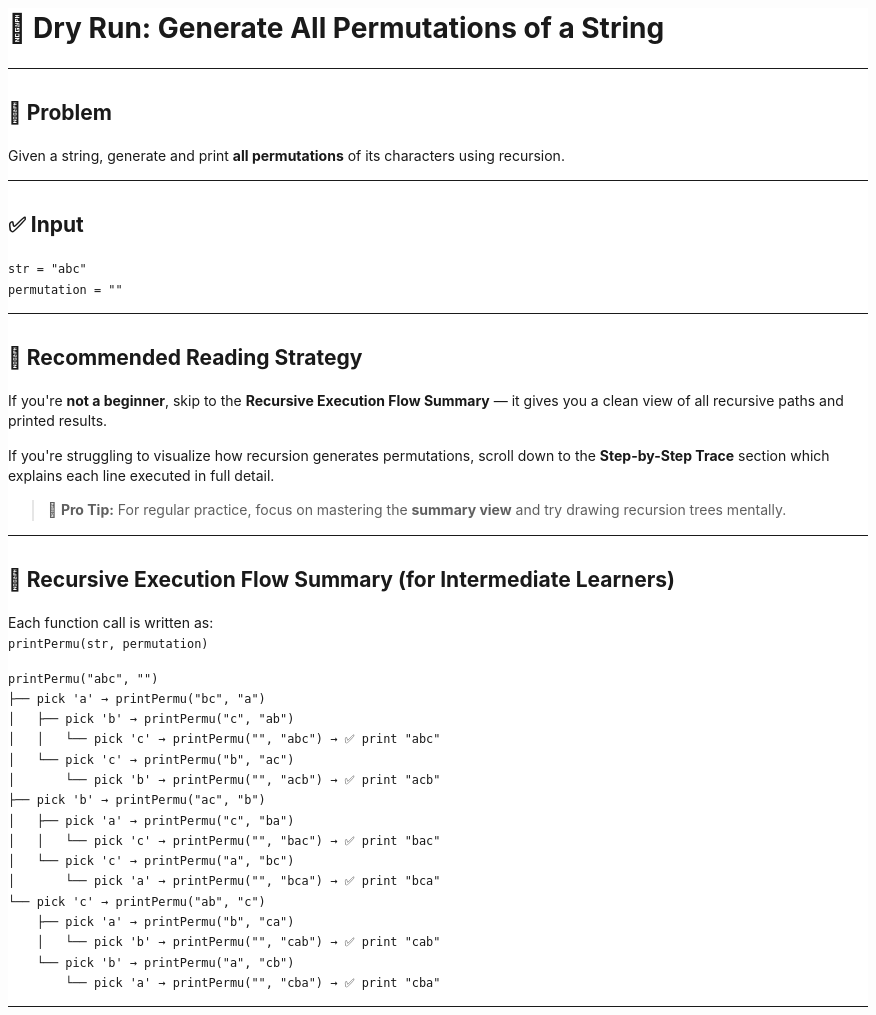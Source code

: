 # 🧪 Dry Run: Generate All Permutations of a String

---

## 📌 Problem
Given a string, generate and print **all permutations** of its characters using recursion.

---

## ✅ Input
```
str = "abc"
permutation = ""
```

---

## 🧭 Recommended Reading Strategy

If you're **not a beginner**, skip to the **Recursive Execution Flow Summary** — it gives you a clean view of all recursive paths and printed results.

If you're struggling to visualize how recursion generates permutations, scroll down to the **Step-by-Step Trace** section which explains each line executed in full detail.

> 🎯 **Pro Tip:** For regular practice, focus on mastering the **summary view** and try drawing recursion trees mentally.

---

## 🌳 Recursive Execution Flow Summary (for Intermediate Learners)

Each function call is written as:  
`printPermu(str, permutation)`

```
printPermu("abc", "")
├── pick 'a' → printPermu("bc", "a")
│   ├── pick 'b' → printPermu("c", "ab")
│   │   └── pick 'c' → printPermu("", "abc") → ✅ print "abc"
│   └── pick 'c' → printPermu("b", "ac")
│       └── pick 'b' → printPermu("", "acb") → ✅ print "acb"
├── pick 'b' → printPermu("ac", "b")
│   ├── pick 'a' → printPermu("c", "ba")
│   │   └── pick 'c' → printPermu("", "bac") → ✅ print "bac"
│   └── pick 'c' → printPermu("a", "bc")
│       └── pick 'a' → printPermu("", "bca") → ✅ print "bca"
└── pick 'c' → printPermu("ab", "c")
    ├── pick 'a' → printPermu("b", "ca")
    │   └── pick 'b' → printPermu("", "cab") → ✅ print "cab"
    └── pick 'b' → printPermu("a", "cb")
        └── pick 'a' → printPermu("", "cba") → ✅ print "cba"
```

---